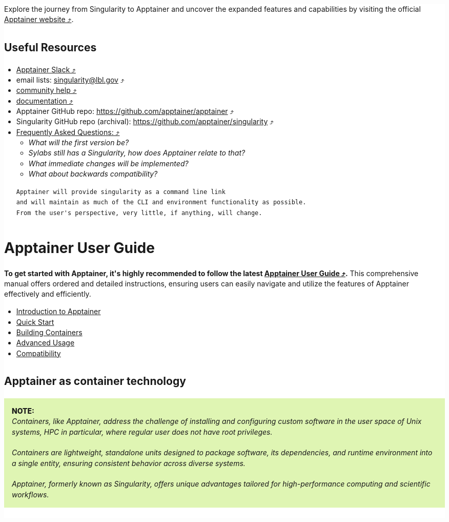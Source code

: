 Explore the journey from Singularity to Apptainer and uncover the expanded features and capabilities by visiting the official <a href="https://apptainer.org/news/community-announcement-20211130/" target="_blank">Apptainer website  ⤴</a>.

## Useful Resources

* <a href="https://join.slack.com/t/apptainer/shared_invite/zt-z95o8dg3-_URQItov5W_8djlR2hNZWw" target="_blank">Apptainer Slack  ⤴</a>
* email lists: <a href="singularity@lbl.gov" target="_blank">singularity@lbl.gov  ⤴</a>
* <a href="https://apptainer.org/help" target="_blank">community help  ⤴</a>
* <a href="https://apptainer.org/docs" target="_blank">documentation  ⤴</a>
* Apptainer GitHub repo: <a href="https://github.com/apptainer/apptainer" target="_blank">https://github.com/apptainer/apptainer  ⤴</a>
* Singularity GitHub repo (archival): <a href="https://github.com/apptainer/singularity" target="_blank">https://github.com/apptainer/singularity  ⤴</a>
* <a href="https://apptainer.org/news/community-announcement-20211130/" target="_blank">Frequently Asked Questions:  ⤴</a>
  * *What will the first version be?*
  * *Sylabs still has a Singularity, how does Apptainer relate to that?*
  * *What immediate changes will be implemented?*
  * *What about backwards compatibility?*
  ```
  Apptainer will provide singularity as a command line link
  and will maintain as much of the CLI and environment functionality as possible.
  From the user's perspective, very little, if anything, will change.
  ```

# Apptainer User Guide

<b>To get started with Apptainer, it's highly recommended to follow the latest <a href="https://apptainer.org/docs/user/latest/#apptainer-user-guide" target="_blank">Apptainer User Guide  ⤴</a>.</b> This comprehensive manual offers ordered and detailed instructions, ensuring users can easily navigate and utilize the features of Apptainer effectively and efficiently.

* <a href="https://apptainer.org/docs/user/latest/introduction.html" target="_blank">Introduction to Apptainer</a>
* <a href="https://apptainer.org/docs/user/latest/quick_start.html" target="_blank">Quick Start</a>
* <a href="https://apptainer.org/docs/user/latest/#building-containers" target="_blank">Building Containers</a>
* <a href="https://apptainer.org/docs/user/latest/#advanced-usage" target="_blank">Advanced Usage</a>
* <a href="https://apptainer.org/docs/user/latest/#compatibility" target="_blank">Compatibility</a>

## Apptainer as container technology

<div style="background: #dff5b3; padding: 15px;">
<span style="font-weight:800;">NOTE:</span>
<br><span style="font-style:italic;">
Containers, like Apptainer, address the challenge of installing and configuring custom software in the user space of Unix systems, HPC in particular, where regular user does not have root privileges. <br><br>
Containers are lightweight, standalone units designed to package software, its dependencies, and runtime environment into a single entity, ensuring consistent behavior across diverse systems. <br><br> Apptainer, formerly known as Singularity, offers unique advantages tailored for high-performance computing and scientific workflows.
</span>
</div><br>
